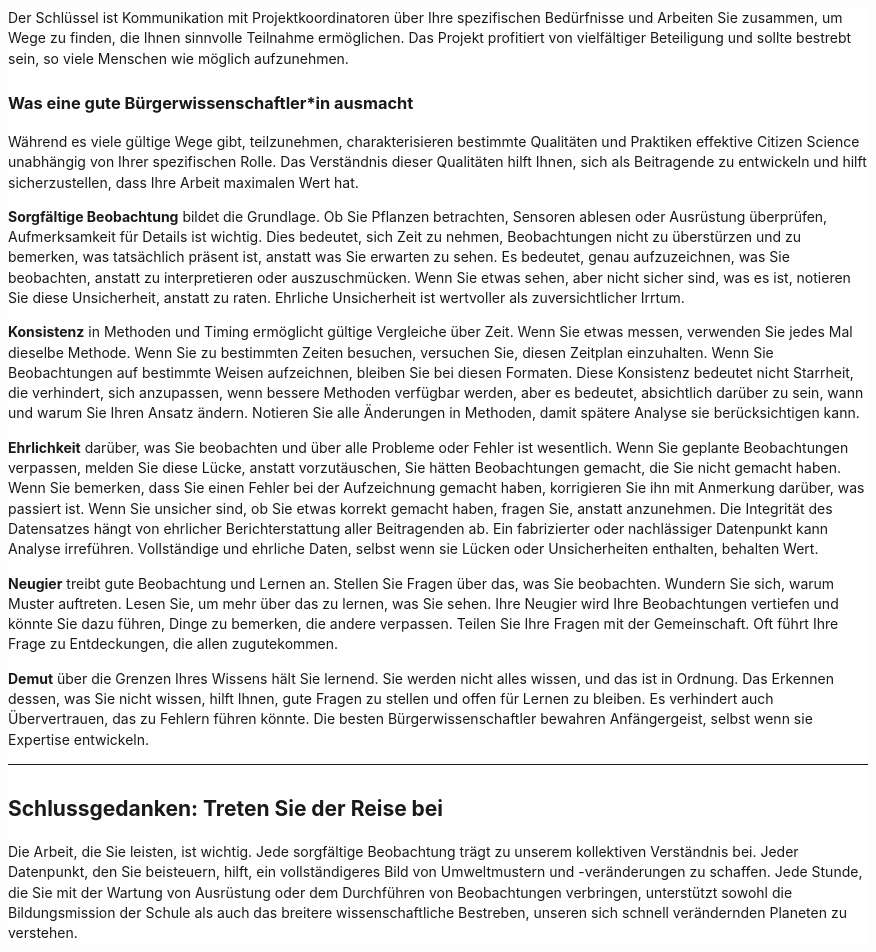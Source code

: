 Der Schlüssel ist Kommunikation mit Projektkoordinatoren über Ihre spezifischen Bedürfnisse und Arbeiten Sie zusammen, um Wege zu finden, die Ihnen sinnvolle Teilnahme ermöglichen. Das Projekt profitiert von vielfältiger Beteiligung und sollte bestrebt sein, so viele Menschen wie möglich aufzunehmen.

### Was eine gute Bürgerwissenschaftler*in ausmacht

Während es viele gültige Wege gibt, teilzunehmen, charakterisieren bestimmte Qualitäten und Praktiken effektive Citizen Science unabhängig von Ihrer spezifischen Rolle. Das Verständnis dieser Qualitäten hilft Ihnen, sich als Beitragende zu entwickeln und hilft sicherzustellen, dass Ihre Arbeit maximalen Wert hat.

**Sorgfältige Beobachtung** bildet die Grundlage. Ob Sie Pflanzen betrachten, Sensoren ablesen oder Ausrüstung überprüfen, Aufmerksamkeit für Details ist wichtig. Dies bedeutet, sich Zeit zu nehmen, Beobachtungen nicht zu überstürzen und zu bemerken, was tatsächlich präsent ist, anstatt was Sie erwarten zu sehen. Es bedeutet, genau aufzuzeichnen, was Sie beobachten, anstatt zu interpretieren oder auszuschmücken. Wenn Sie etwas sehen, aber nicht sicher sind, was es ist, notieren Sie diese Unsicherheit, anstatt zu raten. Ehrliche Unsicherheit ist wertvoller als zuversichtlicher Irrtum.

**Konsistenz** in Methoden und Timing ermöglicht gültige Vergleiche über Zeit. Wenn Sie etwas messen, verwenden Sie jedes Mal dieselbe Methode. Wenn Sie zu bestimmten Zeiten besuchen, versuchen Sie, diesen Zeitplan einzuhalten. Wenn Sie Beobachtungen auf bestimmte Weisen aufzeichnen, bleiben Sie bei diesen Formaten. Diese Konsistenz bedeutet nicht Starrheit, die verhindert, sich anzupassen, wenn bessere Methoden verfügbar werden, aber es bedeutet, absichtlich darüber zu sein, wann und warum Sie Ihren Ansatz ändern. Notieren Sie alle Änderungen in Methoden, damit spätere Analyse sie berücksichtigen kann.

**Ehrlichkeit** darüber, was Sie beobachten und über alle Probleme oder Fehler ist wesentlich. Wenn Sie geplante Beobachtungen verpassen, melden Sie diese Lücke, anstatt vorzutäuschen, Sie hätten Beobachtungen gemacht, die Sie nicht gemacht haben. Wenn Sie bemerken, dass Sie einen Fehler bei der Aufzeichnung gemacht haben, korrigieren Sie ihn mit Anmerkung darüber, was passiert ist. Wenn Sie unsicher sind, ob Sie etwas korrekt gemacht haben, fragen Sie, anstatt anzunehmen. Die Integrität des Datensatzes hängt von ehrlicher Berichterstattung aller Beitragenden ab. Ein fabrizierter oder nachlässiger Datenpunkt kann Analyse irreführen. Vollständige und ehrliche Daten, selbst wenn sie Lücken oder Unsicherheiten enthalten, behalten Wert.

**Neugier** treibt gute Beobachtung und Lernen an. Stellen Sie Fragen über das, was Sie beobachten. Wundern Sie sich, warum Muster auftreten. Lesen Sie, um mehr über das zu lernen, was Sie sehen. Ihre Neugier wird Ihre Beobachtungen vertiefen und könnte Sie dazu führen, Dinge zu bemerken, die andere verpassen. Teilen Sie Ihre Fragen mit der Gemeinschaft. Oft führt Ihre Frage zu Entdeckungen, die allen zugutekommen.

**Demut** über die Grenzen Ihres Wissens hält Sie lernend. Sie werden nicht alles wissen, und das ist in Ordnung. Das Erkennen dessen, was Sie nicht wissen, hilft Ihnen, gute Fragen zu stellen und offen für Lernen zu bleiben. Es verhindert auch Übervertrauen, das zu Fehlern führen könnte. Die besten Bürgerwissenschaftler bewahren Anfängergeist, selbst wenn sie Expertise entwickeln.

---

## Schlussgedanken: Treten Sie der Reise bei

Die Arbeit, die Sie leisten, ist wichtig. Jede sorgfältige Beobachtung trägt zu unserem kollektiven Verständnis bei. Jeder Datenpunkt, den Sie beisteuern, hilft, ein vollständigeres Bild von Umweltmustern und -veränderungen zu schaffen. Jede Stunde, die Sie mit der Wartung von Ausrüstung oder dem Durchführen von Beobachtungen verbringen, unterstützt sowohl die Bildungsmission der Schule als auch das breitere wissenschaftliche Bestreben, unseren sich schnell verändernden Planeten zu verstehen.
